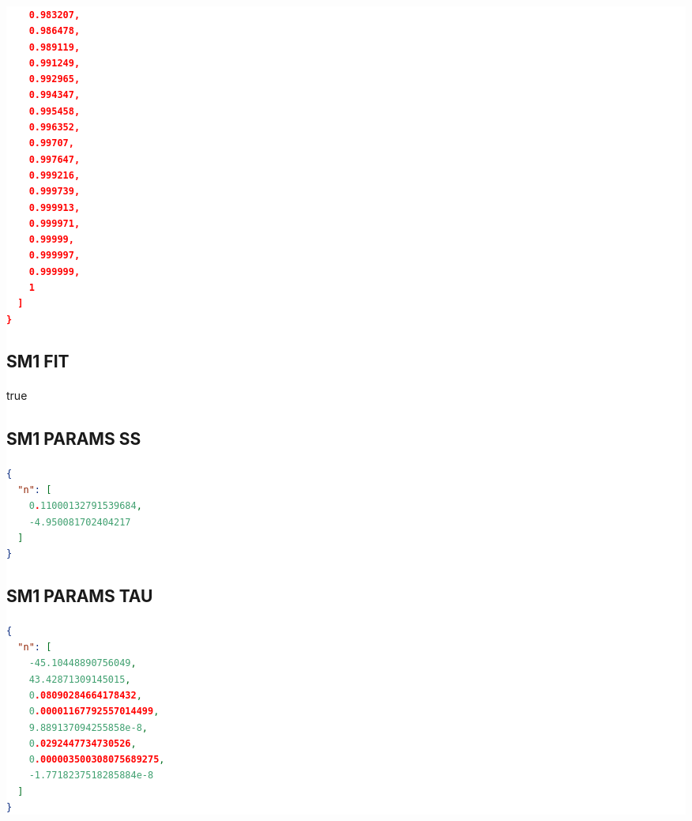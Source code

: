 ```json
    0.983207,
    0.986478,
    0.989119,
    0.991249,
    0.992965,
    0.994347,
    0.995458,
    0.996352,
    0.99707,
    0.997647,
    0.999216,
    0.999739,
    0.999913,
    0.999971,
    0.99999,
    0.999997,
    0.999999,
    1
  ]
}
```

## SM1 FIT

true

## SM1 PARAMS SS

```json
{
  "n": [
    0.11000132791539684,
    -4.950081702404217
  ]
}
```

## SM1 PARAMS TAU

```json
{
  "n": [
    -45.10448890756049,
    43.42871309145015,
    0.08090284664178432,
    0.00001167792557014499,
    9.889137094255858e-8,
    0.0292447734730526,
    0.000003500308075689275,
    -1.7718237518285884e-8
  ]
}
```
